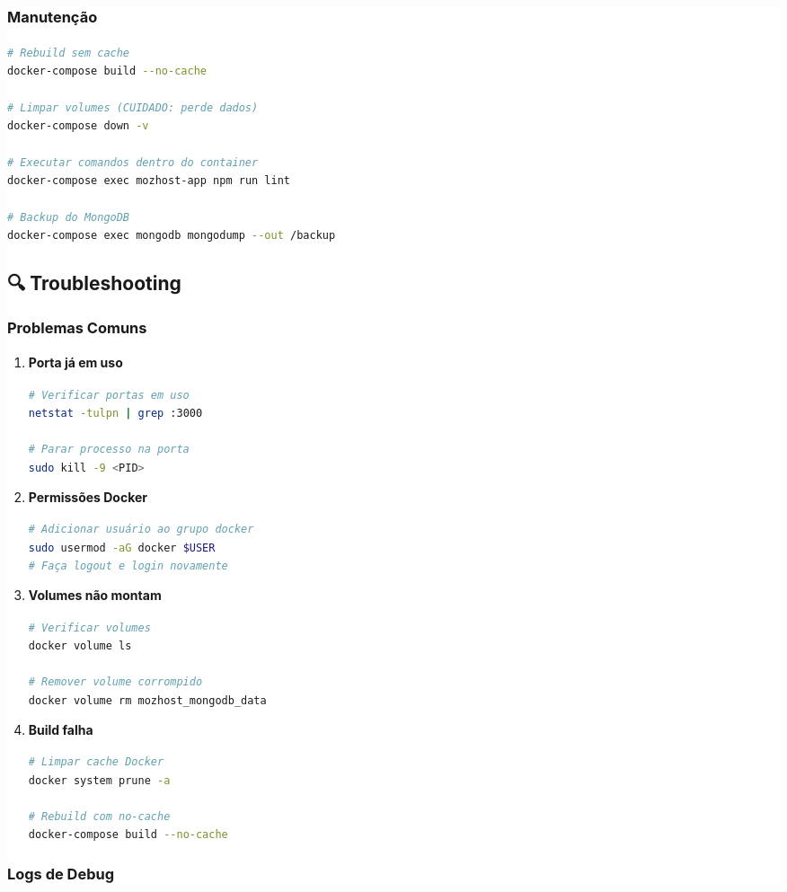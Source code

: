 ### Manutenção
```bash
# Rebuild sem cache
docker-compose build --no-cache

# Limpar volumes (CUIDADO: perde dados)
docker-compose down -v

# Executar comandos dentro do container
docker-compose exec mozhost-app npm run lint

# Backup do MongoDB
docker-compose exec mongodb mongodump --out /backup
```

## 🔍 Troubleshooting

### Problemas Comuns

1. **Porta já em uso**
   ```bash
   # Verificar portas em uso
   netstat -tulpn | grep :3000
   
   # Parar processo na porta
   sudo kill -9 <PID>
   ```

2. **Permissões Docker**
   ```bash
   # Adicionar usuário ao grupo docker
   sudo usermod -aG docker $USER
   # Faça logout e login novamente
   ```

3. **Volumes não montam**
   ```bash
   # Verificar volumes
   docker volume ls
   
   # Remover volume corrompido
   docker volume rm mozhost_mongodb_data
   ```

4. **Build falha**
   ```bash
   # Limpar cache Docker
   docker system prune -a
   
   # Rebuild com no-cache
   docker-compose build --no-cache
   ```

### Logs de Debug
